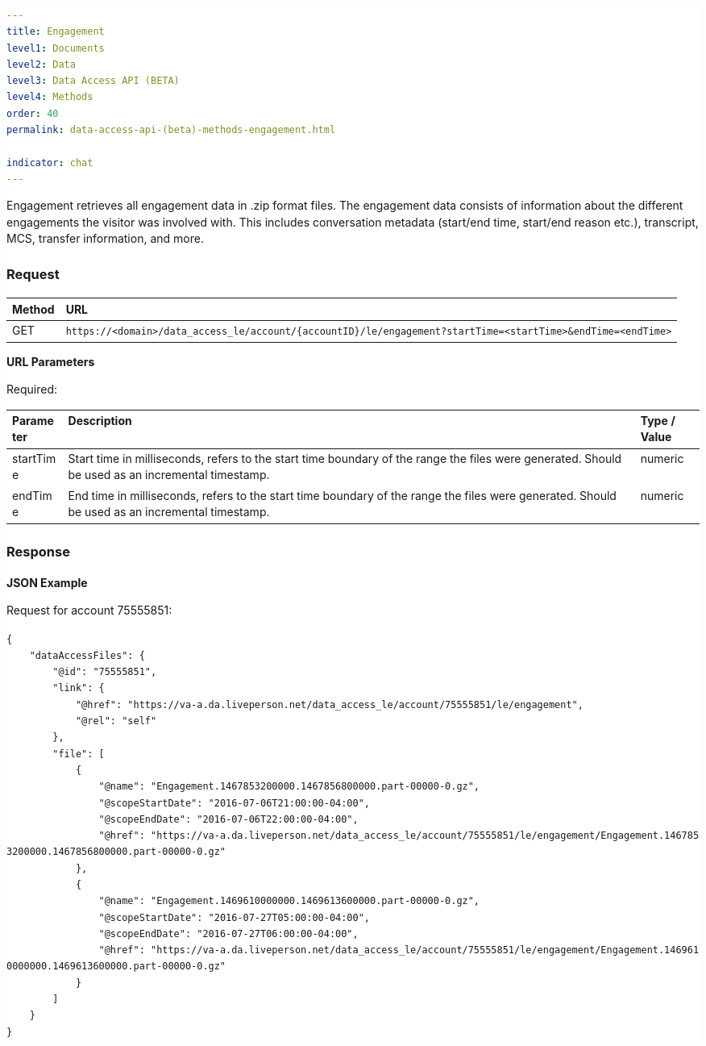 ```yaml
---
title: Engagement
level1: Documents
level2: Data
level3: Data Access API (BETA)
level4: Methods
order: 40
permalink: data-access-api-(beta)-methods-engagement.html

indicator: chat
---
```



Engagement retrieves all engagement data in .zip format files. The engagement data consists of information about the different engagements the visitor was involved with. This includes conversation metadata (start/end time, start/end reason etc.), transcript, MCS, transfer information, and more.

### Request

| Method | URL |
| :------ | :-------- |
| GET | `https://<domain>/data_access_le/account/{accountID}/le/engagement?startTime=<startTime>&endTime=<endTime>` |

**URL Parameters**

Required:

| Parameter | Description | Type / Value |
| :------ | :------------- | :------------- |
| startTime | Start time in milliseconds, refers to the start time boundary of the range the files were generated. Should be used as an incremental timestamp. | numeric |
| endTime | End time in milliseconds, refers to the start time boundary of the range the files were generated. Should be used as an incremental timestamp. | numeric |

### Response

**JSON Example**

Request for account 75555851:

    {
        "dataAccessFiles": {
            "@id": "75555851",
            "link": {
                "@href": "https://va-a.da.liveperson.net/data_access_le/account/75555851/le/engagement",
                "@rel": "self"
            },
            "file": [
                {
                    "@name": "Engagement.1467853200000.1467856800000.part-00000-0.gz",
                    "@scopeStartDate": "2016-07-06T21:00:00-04:00",
                    "@scopeEndDate": "2016-07-06T22:00:00-04:00",
                    "@href": "https://va-a.da.liveperson.net/data_access_le/account/75555851/le/engagement/Engagement.1467853200000.1467856800000.part-00000-0.gz"
                },
                {
                    "@name": "Engagement.1469610000000.1469613600000.part-00000-0.gz",
                    "@scopeStartDate": "2016-07-27T05:00:00-04:00",
                    "@scopeEndDate": "2016-07-27T06:00:00-04:00",
                    "@href": "https://va-a.da.liveperson.net/data_access_le/account/75555851/le/engagement/Engagement.1469610000000.1469613600000.part-00000-0.gz"
                }
            ]
        }
    }